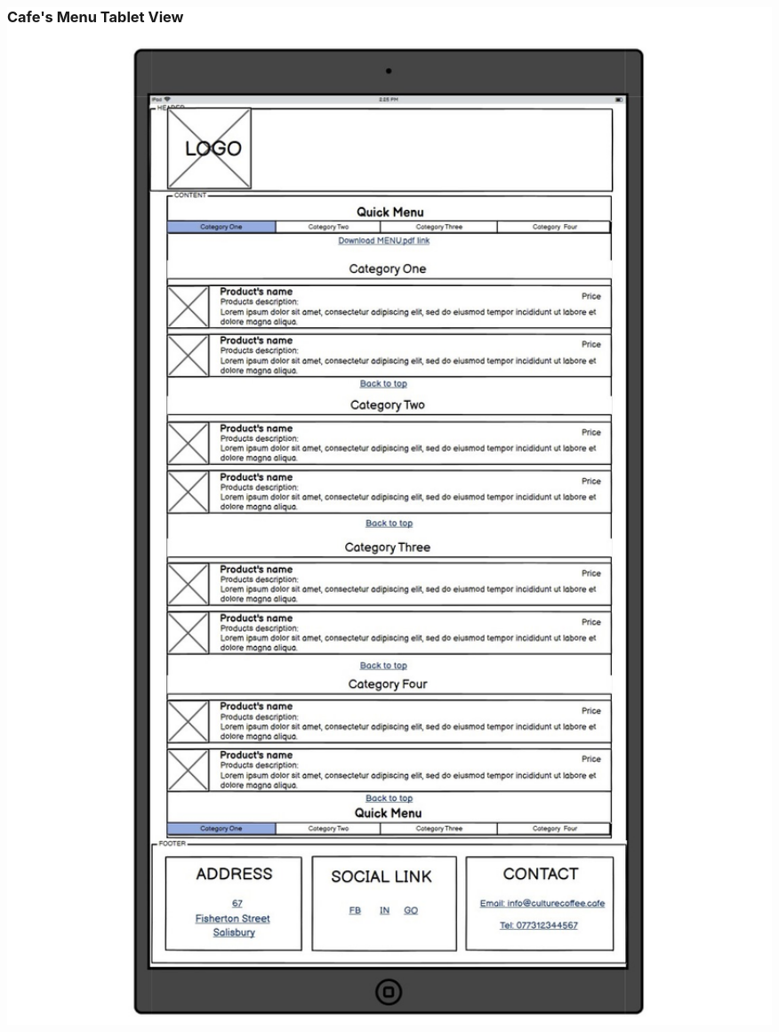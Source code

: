 ### **Cafe's Menu Tablet View**

<p align="center">
    <img width="100%" src="../readme-images/wireframes/cm-tab-view.jpg">
</p>

